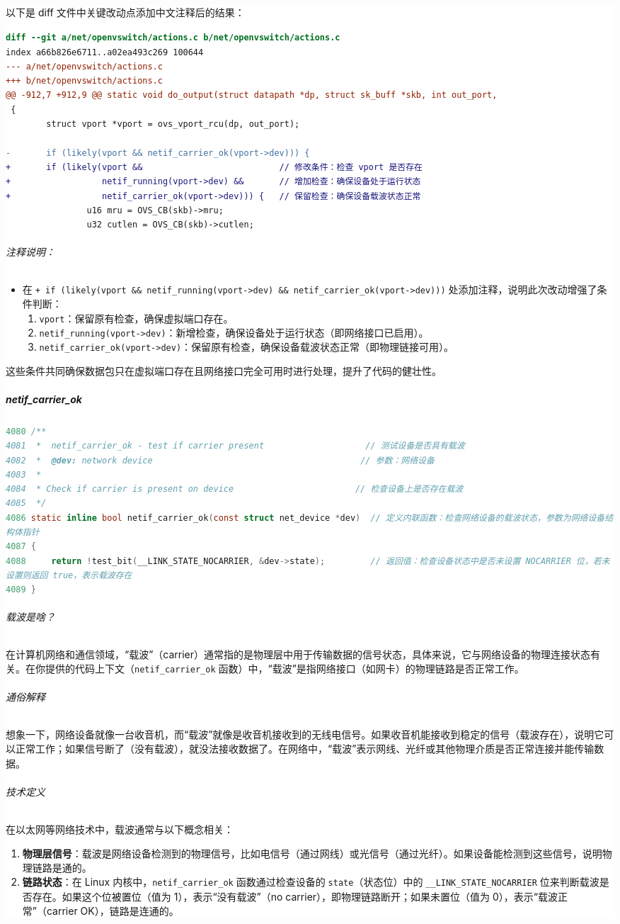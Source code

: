 以下是 diff 文件中关键改动点添加中文注释后的结果：

```diff
diff --git a/net/openvswitch/actions.c b/net/openvswitch/actions.c
index a66b826e6711..a02ea493c269 100644
--- a/net/openvswitch/actions.c
+++ b/net/openvswitch/actions.c
@@ -912,7 +912,9 @@ static void do_output(struct datapath *dp, struct sk_buff *skb, int out_port,
 {
        struct vport *vport = ovs_vport_rcu(dp, out_port);

-       if (likely(vport && netif_carrier_ok(vport->dev))) {
+       if (likely(vport &&                           // 修改条件：检查 vport 是否存在
+                  netif_running(vport->dev) &&       // 增加检查：确保设备处于运行状态
+                  netif_carrier_ok(vport->dev))) {   // 保留检查：确保设备载波状态正常
                u16 mru = OVS_CB(skb)->mru;
                u32 cutlen = OVS_CB(skb)->cutlen;
```

###### 注释说明：
- 在 `+ if (likely(vport && netif_running(vport->dev) && netif_carrier_ok(vport->dev)))` 处添加注释，说明此次改动增强了条件判断：
  1. `vport`：保留原有检查，确保虚拟端口存在。
  2. `netif_running(vport->dev)`：新增检查，确保设备处于运行状态（即网络接口已启用）。
  3. `netif_carrier_ok(vport->dev)`：保留原有检查，确保设备载波状态正常（即物理链接可用）。

这些条件共同确保数据包只在虚拟端口存在且网络接口完全可用时进行处理，提升了代码的健壮性。

##### netif_carrier_ok

```c
4080 /**
4081  *  netif_carrier_ok - test if carrier present                    // 测试设备是否具有载波
4082  *  @dev: network device                                         // 参数：网络设备
4083  *
4084  * Check if carrier is present on device                        // 检查设备上是否存在载波
4085  */
4086 static inline bool netif_carrier_ok(const struct net_device *dev)  // 定义内联函数：检查网络设备的载波状态，参数为网络设备结构体指针
4087 {
4088     return !test_bit(__LINK_STATE_NOCARRIER, &dev->state);         // 返回值：检查设备状态中是否未设置 NOCARRIER 位，若未设置则返回 true，表示载波存在
4089 }
```

###### 载波是啥？

在计算机网络和通信领域，“载波”（carrier）通常指的是物理层中用于传输数据的信号状态，具体来说，它与网络设备的物理连接状态有关。在你提供的代码上下文（`netif_carrier_ok` 函数）中，“载波”是指网络接口（如网卡）的物理链路是否正常工作。

###### 通俗解释
想象一下，网络设备就像一台收音机，而“载波”就像是收音机接收到的无线电信号。如果收音机能接收到稳定的信号（载波存在），说明它可以正常工作；如果信号断了（没有载波），就没法接收数据了。在网络中，“载波”表示网线、光纤或其他物理介质是否正常连接并能传输数据。

###### 技术定义
在以太网等网络技术中，载波通常与以下概念相关：
1. **物理层信号**：载波是网络设备检测到的物理信号，比如电信号（通过网线）或光信号（通过光纤）。如果设备能检测到这些信号，说明物理链路是通的。
2. **链路状态**：在 Linux 内核中，`netif_carrier_ok` 函数通过检查设备的 `state`（状态位）中的 `__LINK_STATE_NOCARRIER` 位来判断载波是否存在。如果这个位被置位（值为 1），表示“没有载波”（no carrier），即物理链路断开；如果未置位（值为 0），表示“载波正常”（carrier OK），链路是连通的。

